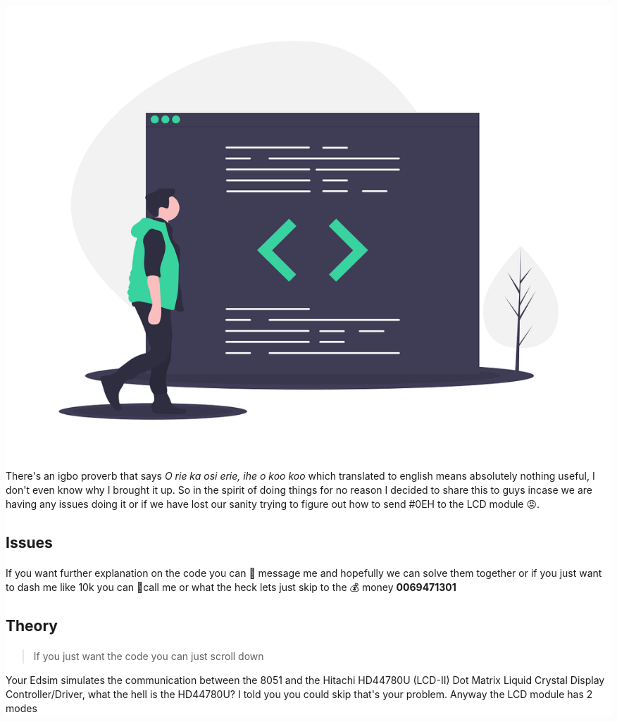 ![code](./undraw_code_review_l1q9.png)

There's an igbo proverb that says _O rie ka osi erie, ihe o koo koo_ which translated to english means
absolutely nothing useful, I don't even know why I brought it up. So in the spirit of
doing things for no reason I decided to share this to guys incase we are having any issues doing it
or if we have lost our sanity trying to figure out how to send #0EH to the LCD module 😡.

## Issues

If you want further explanation on the code you can 📨 message me and hopefully we can solve them
together or if you just want to dash me like 10k you can 📱call me or what the heck lets just skip
to the 💰 money **0069471301**

## Theory

> If you just want the code you can just scroll down

Your Edsim simulates the communication between the 8051 and the Hitachi HD44780U (LCD-II) Dot Matrix
Liquid Crystal Display Controller/Driver, what the hell is the HD44780U? I told you you could skip
that's your problem. Anyway the LCD module has 2 modes

